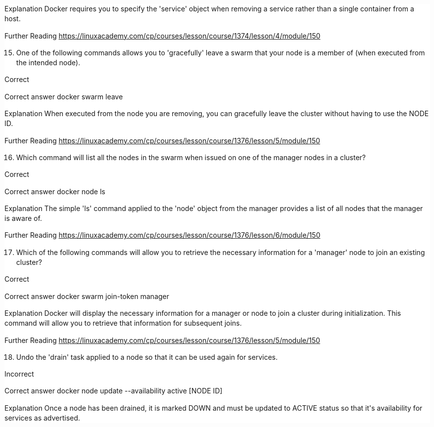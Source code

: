 Explanation
Docker requires you to specify the 'service' object when removing a service rather than a single container from a host.

Further Reading
https://linuxacademy.com/cp/courses/lesson/course/1374/lesson/4/module/150

15) One of the following commands allows you to 'gracefully' leave a swarm that your node is a member of (when executed from the intended node).

Correct

Correct answer
docker swarm leave

Explanation
When executed from the node you are removing, you can gracefully leave the cluster without having to use the NODE ID.

Further Reading
https://linuxacademy.com/cp/courses/lesson/course/1376/lesson/5/module/150

16) Which command will list all the nodes in the swarm when issued on one of the manager nodes in a cluster?

Correct

Correct answer
docker node ls

Explanation
The simple 'ls' command applied to the 'node' object from the manager provides a list of all nodes that the manager is aware of.

Further Reading
https://linuxacademy.com/cp/courses/lesson/course/1376/lesson/6/module/150

17) Which of the following commands will allow you to retrieve the necessary information for a 'manager' node to join an existing cluster?

Correct

Correct answer
docker swarm join-token manager

Explanation
Docker will display the necessary information for a manager or node to join a cluster during initialization. This command will allow you to retrieve that information for subsequent joins.

Further Reading
https://linuxacademy.com/cp/courses/lesson/course/1376/lesson/5/module/150

18) Undo the 'drain' task applied to a node so that it can be used again for services.

Incorrect

Correct answer
docker node update --availability active [NODE ID]

Explanation
Once a node has been drained, it is marked DOWN and must be updated to ACTIVE status so that it's availability for services as advertised.
